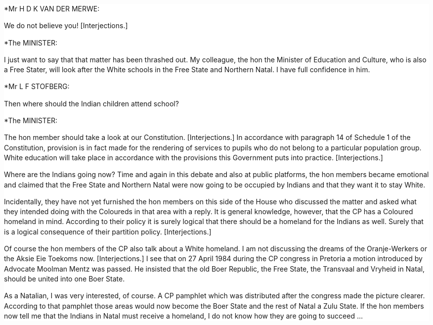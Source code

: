 </speech>

<speech by="#van_der_merwe">

<from>*Mr <person refersTo="hansard_za">H D K VAN DER MERWE</person>:</from>

<p>We do not believe you! [Interjections.]</p>

</speech>

<speech by="#minister">

<from>*The <person refersTo="hansard_za">MINISTER</person>:</from>

<p>I just want to say that that matter has been thrashed out. My colleague, the hon the Minister of Education and Culture, who is also a Free Stater, will look after the White schools in the Free State and Northern Natal. I have full confidence in him.</p>

</speech>

<speech by="#stofberg">

<from><span class="col_6831-6832" refersTo="page_1015"/>*Mr <person refersTo="hansard_za">L F STOFBERG</person>:</from>

<p>Then where should the Indian children attend school?</p>

</speech>

<speech by="#minister">

<from>*The <person refersTo="hansard_za">MINISTER</person>:</from>

<p>The hon member should take a look at our Constitution. [Interjections.] In accordance with paragraph 14 of Schedule 1 of the Constitution, provision is in fact made for the rendering of services to pupils who do not belong to a particular population group. White education will take place in accordance with the provisions this Government puts into practice. [Interjections.]</p>

<p>Where are the Indians going now? Time and again in this debate and also at public platforms, the hon members became emotional and claimed that the Free State and Northern Natal were now going to be occupied by Indians and that they want it to stay White.</p>

<p>Incidentally, they have not yet furnished the hon members on this side of the House who discussed the matter and asked what they intended doing with the Coloureds in that area with a reply. It is general knowledge, however, that the CP has a Coloured homeland in mind. According to their policy it is surely logical that there should be a homeland for the Indians as well. Surely that is a logical consequence of their partition policy. [Interjections.]</p>

<p>Of course the hon members of the CP also talk about a White homeland. I am not discussing the dreams of the Oranje-Werkers or the Aksie Eie Toekoms now. [Interjections.] I see that on 27 April 1984 during the CP congress in Pretoria a motion introduced by Advocate Moolman Mentz was passed. He insisted that the old Boer Republic, the Free State, the Transvaal and Vryheid in Natal, should be united into one Boer State.</p>

<p>As a Natalian, I was very interested, of course. A CP pamphlet which was distributed after the congress made the picture clearer. According to that pamphlet those areas would now become the Boer State and the rest of Natal a Zulu State. If the hon members now tell me that the Indians in Natal must receive a homeland, I do not know how they are going to succeed &#x2026;</p>

</speech>
